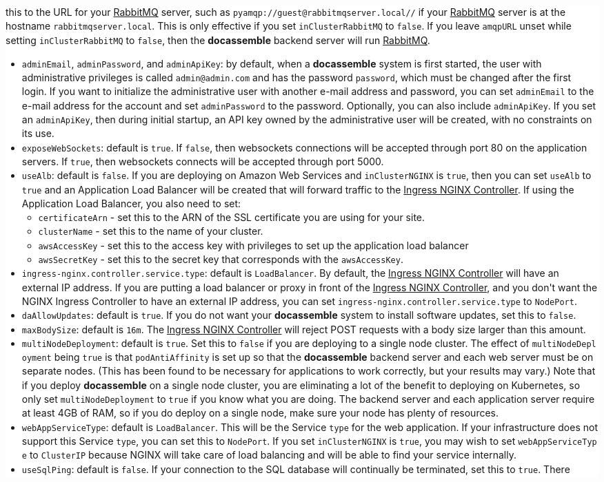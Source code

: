   this to the URL for your [RabbitMQ] server, such as
  `pyamqp://guest@rabbitmqserver.local//` if your [RabbitMQ] server is
  at the hostname `rabbitmqserver.local`. This is only effective if
  you set `inClusterRabbitMQ` to `false`. If you leave `amqpURL`
  unset while setting `inClusterRabbitMQ` to `false`, then the
  **docassemble** backend server will run [RabbitMQ].
* `adminEmail`, `adminPassword`, and `adminApiKey`: by default, when a
  **docassemble** system is first started, the user with
  administrative privileges is called `admin@admin.com` and has the
  password `password`, which must be changed after the first login.
  If you want to initialize the administrative user with another
  e-mail address and password, you can set `adminEmail` to the e-mail
  address for the account and set `adminPassword` to the
  password. Optionally, you can also include `adminApiKey`. If you set
  an `adminApiKey`, then during initial startup, an API key owned by
  the administrative user will be created, with no constraints on its
  use.
* `exposeWebSockets`: default is `true`. If `false`, then websockets
  connections will be accepted through port 80 on the application
  servers. If `true`, then websockets connects will be accepted
  through port 5000.
* `useAlb`: default is `false`. If you are deploying on Amazon Web
  Services and `inClusterNGINX` is `true`, then you can set `useAlb`
  to `true` and an Application Load Balancer will be created that will
  forward traffic to the [Ingress NGINX Controller]. If using the
  Application Load Balancer, you also need to set:
    * `certificateArn` - set this to the ARN of the SSL certificate
      you are using for your site.
    * `clusterName` - set this to the name of your cluster.
    * `awsAccessKey` - set this to the access key with privileges to
      set up the application load balancer
    * `awsSecretKey` - set this to the secret key that corresponds
      with the `awsAccessKey`.
* `ingress-nginx.controller.service.type`: default is `LoadBalancer`.
  By default, the [Ingress NGINX Controller] will have an external IP
  address. If you are putting a load balancer or proxy in front of
  the [Ingress NGINX Controller], and you don't want the NGINX Ingress
  Controller to have an external IP address, you can set
  `ingress-nginx.controller.service.type` to `NodePort`.
* `daAllowUpdates`: default is `true`. If you do not want your
  **docassemble** system to install software updates, set this to
  `false`.
* `maxBodySize`: default is `16m`. The [Ingress NGINX Controller]
  will reject POST requests with a body size larger than this amount.
* `multiNodeDeployment`: default is `true`. Set this to `false` if
   you are deploying to a single node cluster. The effect of
   `multiNodeDeployment` being `true` is that `podAntiAffinity` is set
   up so that the **docassemble** backend server and each web server
   must be on separate nodes. (This has been found to be necessary for
   applications to work correctly, but your results may vary.) Note
   that if you deploy **docassemble** on a single node cluster, you
   are eliminating a lot of the benefit to deploying on Kubernetes, so
   only set `multiNodeDeployment` to `true` if you know what you are
   doing. The backend server and each application server require at
   least 4GB of RAM, so if you do deploy on a single node, make sure
   your node has plenty of resources.
* `webAppServiceType`: default is `LoadBalancer`. This will be the
  Service `type` for the web application. If your infrastructure does
  not support this Service `type`, you can set this to `NodePort`. If
  you set `inClusterNGINX` is `true`, you may wish to set
  `webAppServiceType` to `ClusterIP` because NGINX will take care of
  load balancing and will be able to find your service internally.
* `useSqlPing`: default is `false`. If your connection to the SQL
  database will continually be terminated, set this to `true`. There

[Helm]: https://helm.sh/
[Kubernetes]: https://kubernetes.io/
[github.com/jhpyle]: https://github.com/jhpyle
[**docassemble**]: https://docassemble.org
[MinIO]: https://min.io/
[Ingress NGINX Controller]: https://kubernetes.github.io/ingress-nginx/
[PostgreSQL]: https://www.postgresql.org/
[Redis]: http://redis.io/
[RabbitMQ]: https://www.rabbitmq.com/
[Celery]: http://www.celeryproject.org/
[Microsoft Azure]: https://azure.microsoft.com/
[Azure Kubernetes Service]: https://azure.microsoft.com/en-us/services/kubernetes-service
[Azure Portal]: https://portal.azure.com/
[Amazon Web Services]: https://aws.amazon.com
[Docker]: https://www.docker.com/
[running a single server]: https://docassemble.org/docs/docker.html
[S3]: https://aws.amazon.com/s3/
[Azure blob storage]: https://azure.microsoft.com/en-us/services/storage/blobs/
[RDS]: https://aws.amazon.com/rds/
[SQLAlchemy]: http://www.sqlalchemy.org/
[Let's Encrypt]: https://letsencrypt.org/
[API]: https://github.com/jhpyle/docassemble-mon
[monitoring API]: https://github.com/jhpyle/docassemble-monitor
[MySQL]: https://en.wikipedia.org/wiki/MySQL
[EKS]: https://aws.amazon.com/eks/
[Amazon MemoryDB for Redis]: https://aws.amazon.com/memorydb/
[Amazon ElastiCache for Redis]: https://aws.amazon.com/elasticache/redis/
[minikube]: https://minikube.sigs.k8s.io/docs/
[`kubectl port-forward`]: https://phoenixnap.com/kb/kubectl-port-forward
[`values.yaml`]: https://github.com/jhpyle/charts/blob/master/docassemble/values.yaml
[dependencies]: https://github.com/jhpyle/charts/tree/master/docassemble/charts
[supervisord]: http://supervisord.org/
[Gotenberg]: https://gotenberg.dev/
[unoconv]: https://github.com/unoconv/unoconv